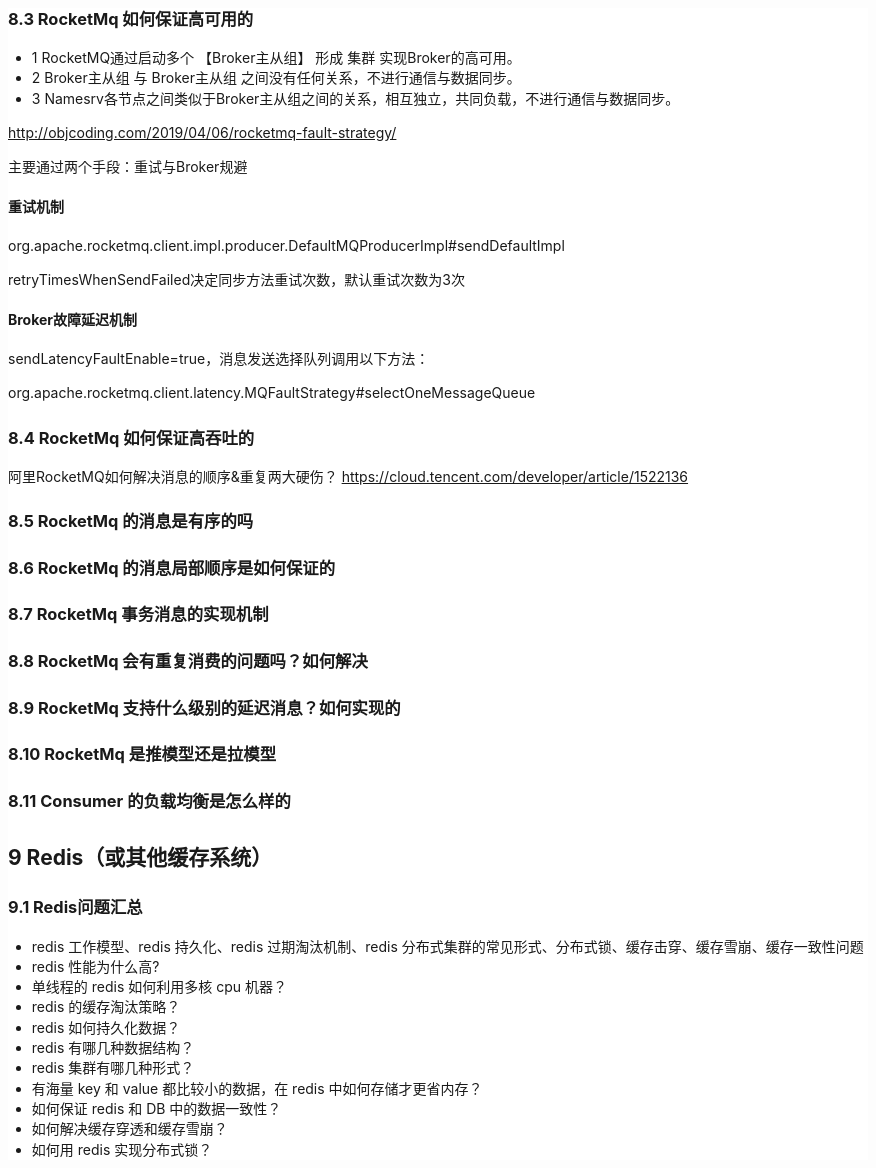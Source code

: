 ### 8.3 RocketMq 如何保证高可用的

* 1 RocketMQ通过启动多个 【Broker主从组】 形成 集群 实现Broker的高可用。
* 2 Broker主从组 与 Broker主从组 之间没有任何关系，不进行通信与数据同步。
* 3 Namesrv各节点之间类似于Broker主从组之间的关系，相互独立，共同负载，不进行通信与数据同步。

http://objcoding.com/2019/04/06/rocketmq-fault-strategy/

主要通过两个手段：重试与Broker规避

#### 重试机制

org.apache.rocketmq.client.impl.producer.DefaultMQProducerImpl#sendDefaultImpl

retryTimesWhenSendFailed决定同步方法重试次数，默认重试次数为3次

#### Broker故障延迟机制

sendLatencyFaultEnable=true，消息发送选择队列调用以下方法：

org.apache.rocketmq.client.latency.MQFaultStrategy#selectOneMessageQueue


### 8.4 RocketMq 如何保证高吞吐的

阿里RocketMQ如何解决消息的顺序&重复两大硬伤？
https://cloud.tencent.com/developer/article/1522136

### 8.5 RocketMq 的消息是有序的吗

### 8.6 RocketMq 的消息局部顺序是如何保证的

### 8.7 RocketMq 事务消息的实现机制

### 8.8 RocketMq 会有重复消费的问题吗？如何解决

### 8.9 RocketMq 支持什么级别的延迟消息？如何实现的

### 8.10 RocketMq 是推模型还是拉模型

### 8.11 Consumer 的负载均衡是怎么样的


## 9 Redis（或其他缓存系统）

### 9.1 Redis问题汇总

* redis 工作模型、redis 持久化、redis 过期淘汰机制、redis 分布式集群的常见形式、分布式锁、缓存击穿、缓存雪崩、缓存一致性问题
* redis 性能为什么高?
* 单线程的 redis 如何利用多核 cpu 机器？
* redis 的缓存淘汰策略？
* redis 如何持久化数据？
* redis 有哪几种数据结构？
* redis 集群有哪几种形式？
* 有海量 key 和 value 都比较小的数据，在 redis 中如何存储才更省内存？
* 如何保证 redis 和 DB 中的数据一致性？
* 如何解决缓存穿透和缓存雪崩？
* 如何用 redis 实现分布式锁？
